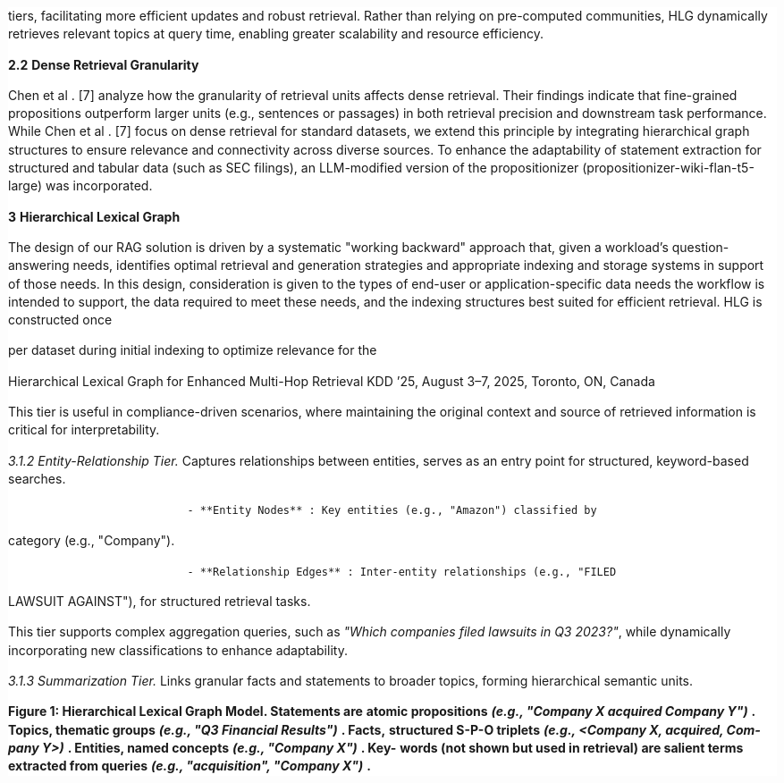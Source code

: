 tiers, facilitating more efficient updates and robust retrieval. Rather
than relying on pre-computed communities, HLG dynamically retrieves relevant topics at query time, enabling greater scalability
and resource efficiency.

**2.2** **Dense Retrieval Granularity**

Chen et al . [7] analyze how the granularity of retrieval units affects
dense retrieval. Their findings indicate that fine-grained propositions outperform larger units (e.g., sentences or passages) in both
retrieval precision and downstream task performance. While Chen
et al . [7] focus on dense retrieval for standard datasets, we extend
this principle by integrating hierarchical graph structures to ensure
relevance and connectivity across diverse sources. To enhance the
adaptability of statement extraction for structured and tabular data
(such as SEC filings), an LLM-modified version of the propositionizer (propositionizer-wiki-flan-t5-large) was incorporated.

**3** **Hierarchical Lexical Graph**

The design of our RAG solution is driven by a systematic "working
backward" approach that, given a workload’s question-answering
needs, identifies optimal retrieval and generation strategies and
appropriate indexing and storage systems in support of those needs.
In this design, consideration is given to the types of end-user or
application-specific data needs the workflow is intended to support,
the data required to meet these needs, and the indexing structures best suited for efficient retrieval. HLG is constructed once

per dataset during initial indexing to optimize relevance for the

Hierarchical Lexical Graph for Enhanced Multi-Hop Retrieval KDD ’25, August 3–7, 2025, Toronto, ON, Canada

This tier is useful in compliance-driven scenarios, where maintaining the original context and source of retrieved information is
critical for interpretability.

_3.1.2_ _Entity-Relationship Tier._ Captures relationships between entities, serves as an entry point for structured, keyword-based searches.

                                - **Entity Nodes** : Key entities (e.g., "Amazon") classified by
category (e.g., "Company").

                                - **Relationship Edges** : Inter-entity relationships (e.g., "FILED
LAWSUIT AGAINST"), for structured retrieval tasks.

This tier supports complex aggregation queries, such as _"Which_
_companies filed lawsuits in Q3 2023?"_, while dynamically incorporating new classifications to enhance adaptability.

_3.1.3_ _Summarization Tier._ Links granular facts and statements to
broader topics, forming hierarchical semantic units.


**Figure 1: Hierarchical Lexical Graph Model. Statements are**
**atomic propositions** _**(e.g., "Company X acquired Company Y")**_ **.**
**Topics, thematic groups** _**(e.g., "Q3 Financial Results")**_ **. Facts,**
**structured S-P-O triplets** _**(e.g., <Company X, acquired, Com-**_
_**pany Y>)**_ **. Entities, named concepts** _**(e.g., "Company X")**_ **. Key-**
**words (not shown but used in retrieval) are salient terms**
**extracted from queries** _**(e.g., "acquisition", "Company X")**_ **.**

